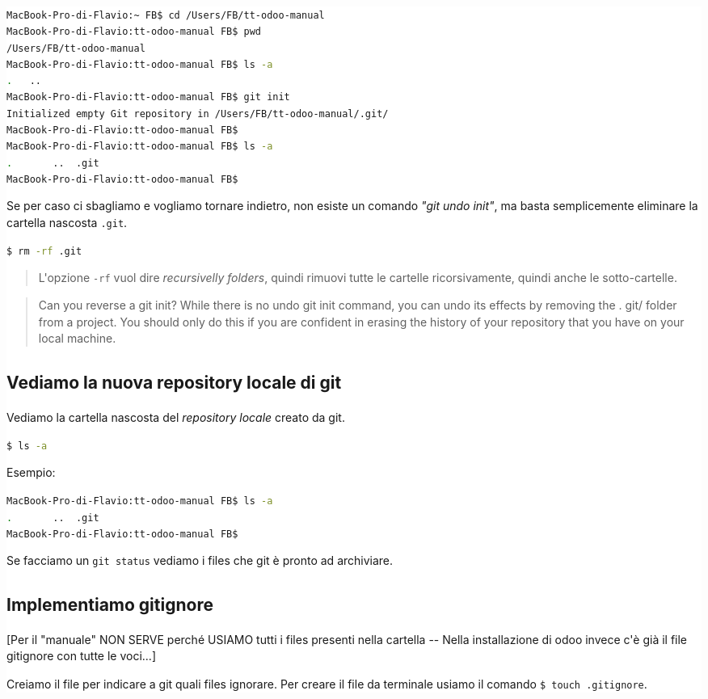 ```bash
MacBook-Pro-di-Flavio:~ FB$ cd /Users/FB/tt-odoo-manual
MacBook-Pro-di-Flavio:tt-odoo-manual FB$ pwd
/Users/FB/tt-odoo-manual
MacBook-Pro-di-Flavio:tt-odoo-manual FB$ ls -a
.	..
MacBook-Pro-di-Flavio:tt-odoo-manual FB$ git init
Initialized empty Git repository in /Users/FB/tt-odoo-manual/.git/
MacBook-Pro-di-Flavio:tt-odoo-manual FB$ 
MacBook-Pro-di-Flavio:tt-odoo-manual FB$ ls -a 
.		..	.git
MacBook-Pro-di-Flavio:tt-odoo-manual FB$ 
```

Se per caso ci sbagliamo e vogliamo tornare indietro, non esiste un comando *"git undo init"*, ma basta semplicemente eliminare la cartella nascosta `.git`.

```bash
$ rm -rf .git
```

> L'opzione `-rf` vuol dire *recursivelly* *folders*, quindi rimuovi tutte le cartelle ricorsivamente, quindi anche le sotto-cartelle.

> Can you reverse a git init?
> While there is no undo git init command, you can undo its effects by removing the . git/ folder from a project. You should only do this if you are confident in erasing the history of your repository that you have on your local machine.



## Vediamo la nuova repository locale di git

Vediamo la cartella nascosta del *repository locale* creato da git.

```bash
$ ls -a
```

Esempio:

```bash
MacBook-Pro-di-Flavio:tt-odoo-manual FB$ ls -a 
.		..	.git
MacBook-Pro-di-Flavio:tt-odoo-manual FB$ 
```

Se facciamo un `git status` vediamo i files che git è pronto ad archiviare.


## Implementiamo gitignore

[Per il "manuale" NON SERVE perché USIAMO tutti i files presenti nella cartella -- Nella installazione di odoo invece c'è già il file gitignore con tutte le voci...]

Creiamo il file per indicare a git quali files ignorare.
Per creare il file da terminale usiamo il comando `$ touch .gitignore`.
